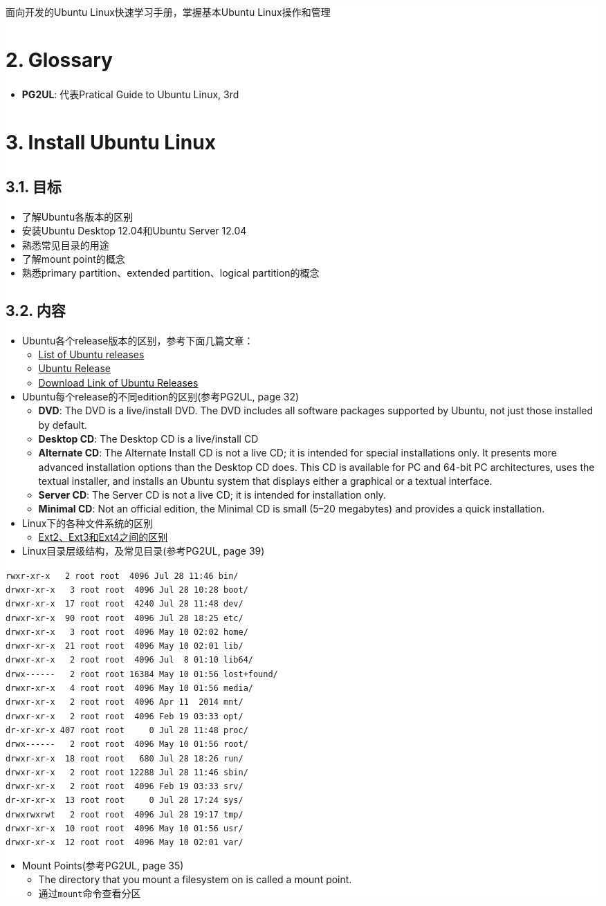 面向开发的Ubuntu Linux快速学习手册，掌握基本Ubuntu Linux操作和管理

# 2. Glossary

- **PG2UL**: 代表Pratical Guide to Ubuntu Linux, 3rd


# 3. Install Ubuntu Linux

## 3.1. 目标

- 了解Ubuntu各版本的区别
- 安装Ubuntu Desktop 12.04和Ubuntu Server 12.04
- 熟悉常见目录的用途
- 了解mount point的概念
- 熟悉primary partition、extended partition、logical partition的概念

## 3.2. 内容

- Ubuntu各个release版本的区别，参考下面几篇文章：
    - [List of Ubuntu releases](https://en.wiki2.org/wiki/List_of_Ubuntu_releases)
    - [Ubuntu Release](https://wiki.ubuntu.com/Releases)
    - [Download Link of Ubuntu Releases](http://releases.ubuntu.com/)
- Ubuntu每个release的不同edition的区别(参考PG2UL, page 32)
    - **DVD**: The DVD is a live/install DVD. The DVD includes all software packages supported by Ubuntu, not just those installed by default.
    - **Desktop CD**: The Desktop CD is a live/install CD
    - **Alternate CD**: The Alternate Install CD is not a live CD; it is intended for special installations only. It presents more advanced installation options than the Desktop CD does. This CD is available for PC and 64-bit PC architectures, uses the textual installer, and installs an Ubuntu system that displays either a graphical or a textual interface.
    - **Server CD**: The Server CD is not a live CD; it is intended for installation only.
    - **Minimal CD**: Not an official edition, the Minimal CD is small (5–20 megabytes) and provides a quick installation.
- Linux下的各种文件系统的区别
    - [Ext2、Ext3和Ext4之间的区别](http://misujun.blog.51cto.com/2595192/883949)
- Linux目录层级结构，及常见目录(参考PG2UL, page 39)
```bash
rwxr-xr-x   2 root root  4096 Jul 28 11:46 bin/
drwxr-xr-x   3 root root  4096 Jul 28 10:28 boot/
drwxr-xr-x  17 root root  4240 Jul 28 11:48 dev/
drwxr-xr-x  90 root root  4096 Jul 28 18:25 etc/
drwxr-xr-x   3 root root  4096 May 10 02:02 home/
drwxr-xr-x  21 root root  4096 May 10 02:01 lib/
drwxr-xr-x   2 root root  4096 Jul  8 01:10 lib64/
drwx------   2 root root 16384 May 10 01:56 lost+found/
drwxr-xr-x   4 root root  4096 May 10 01:56 media/
drwxr-xr-x   2 root root  4096 Apr 11  2014 mnt/
drwxr-xr-x   2 root root  4096 Feb 19 03:33 opt/
dr-xr-xr-x 407 root root     0 Jul 28 11:48 proc/
drwx------   2 root root  4096 May 10 01:56 root/
drwxr-xr-x  18 root root   680 Jul 28 18:26 run/
drwxr-xr-x   2 root root 12288 Jul 28 11:46 sbin/
drwxr-xr-x   2 root root  4096 Feb 19 03:33 srv/
dr-xr-xr-x  13 root root     0 Jul 28 17:24 sys/
drwxrwxrwt   2 root root  4096 Jul 28 19:17 tmp/
drwxr-xr-x  10 root root  4096 May 10 01:56 usr/
drwxr-xr-x  12 root root  4096 May 10 02:01 var/
```
- Mount Points(参考PG2UL, page 35)
    - The directory that you mount a filesystem on is called a mount point.
    - 通过`mount`命令查看分区